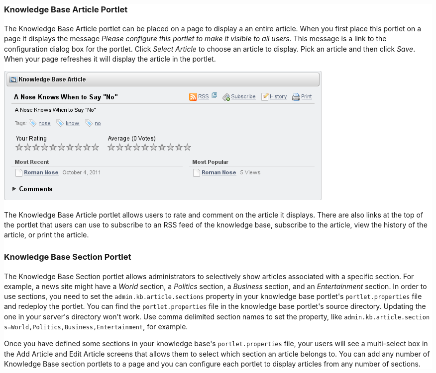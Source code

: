 ### Knowledge Base Article Portlet [](id=lp-6-1-ugen04-knowledge-base-article-portlet-0)

The Knowledge Base Article portlet can be placed on a page to display a an entire article. When you first place this portlet on a page it displays the message *Please configure this portlet to make it visible to all users*. This message is a link to the configuration dialog box for the portlet. Click *Select Article* to choose an article to display. Pick an article and then click *Save*. When your page refreshes it will display the article in the portlet. 

![Figure 4.28: Knowledge Base Article Portlet](../../images/liferay-collaboration-kb-article-portlet.png)

The Knowledge Base Article portlet allows users to rate and comment on the article it displays. There are also links at the top of the portlet that users can use to subscribe to an RSS feed of the knowledge base, subscribe to the article, view the history of the article, or print the article.

### Knowledge Base Section Portlet [](id=lp-6-1-ugen04-knowledge-base-section-portlet-0)

The Knowledge Base Section portlet allows administrators to selectively show articles associated with a specific section. For example, a news site might have a *World* section, a *Politics* section, a *Business* section, and an *Entertainment* section. In order to use sections, you need to set the `admin.kb.article.sections` property in your knowledge base portlet's `portlet.properties` file and redeploy the portlet. You can find the `portlet.properties` file in the knowledge base portlet's source directory. Updating the one in your server's directory won't work. Use comma delimited section names to set the property, like `admin.kb.article.sections=World,Politics,Business,Entertainment`, for example. 

Once you have defined some sections in your knowledge base's `portlet.properties` file, your users will see a multi-select box in the Add Article and Edit Article screens that allows them to select which section an article belongs to. You can add any number of Knowledge Base section portlets to a page and you can configure each portlet to display articles from any number of sections.
